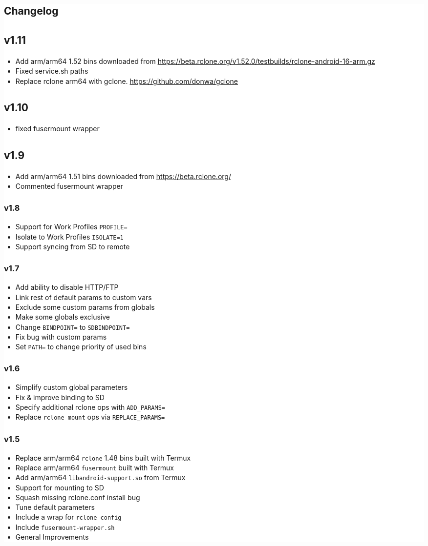 
## Changelog

## v1.11

- Add arm/arm64 1.52 bins downloaded from <https://beta.rclone.org/v1.52.0/testbuilds/rclone-android-16-arm.gz>
- Fixed service.sh paths
- Replace rclone arm64 with gclone. <https://github.com/donwa/gclone>

## v1.10

- fixed fusermount wrapper

## v1.9

- Add arm/arm64 1.51 bins downloaded from <https://beta.rclone.org/>
- Commented fusermount wrapper

### v1.8

- Support for Work Profiles `PROFILE=`
- Isolate to Work Profiles `ISOLATE=1`
- Support syncing from SD to remote

### v1.7

- Add ability to disable HTTP/FTP
- Link rest of default params to custom vars
- Exclude some custom params from globals
- Make some globals exclusive
- Change `BINDPOINT=` to `SDBINDPOINT=`
- Fix bug with custom params
- Set `PATH=` to change priority of used bins

### v1.6

- Simplify custom global parameters
- Fix & improve binding to SD
- Specify additional rclone ops with `ADD_PARAMS=`
- Replace `rclone mount` ops via `REPLACE_PARAMS=`

### v1.5

- Replace arm/arm64 `rclone` 1.48 bins built with Termux
- Replace arm/arm64 `fusermount` built with Termux
- Add arm/arm64 `libandroid-support.so` from Termux
- Support for mounting to SD
- Squash missing rclone.conf install bug
- Tune default parameters
- Include a wrap for `rclone config`
- Include `fusermount-wrapper.sh`
- General Improvements
